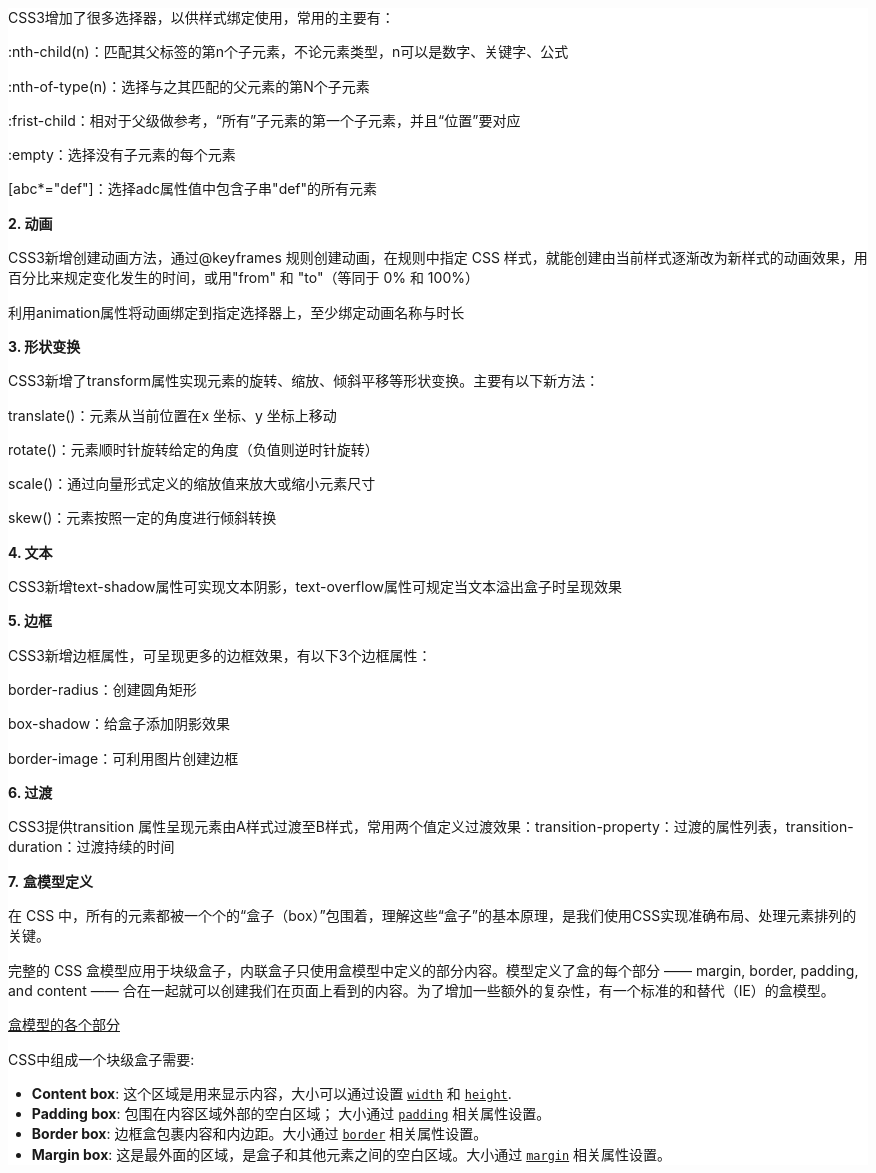 CSS3增加了很多选择器，以供样式绑定使用，常用的主要有：

:nth-child(n)：匹配其父标签的第n个子元素，不论元素类型，n可以是数字、关键字、公式

:nth-of-type(n)：选择与之其匹配的父元素的第N个子元素

:frist-child：相对于父级做参考，“所有”子元素的第一个子元素，并且“位置”要对应

:empty：选择没有子元素的每个元素

[abc*="def"]：选择adc属性值中包含子串"def"的所有元素

  **2. 动画**

CSS3新增创建动画方法，通过@keyframes 规则创建动画，在规则中指定 CSS 样式，就能创建由当前样式逐渐改为新样式的动画效果，用百分比来规定变化发生的时间，或用"from" 和 "to"（等同于 0% 和 100%）

利用animation属性将动画绑定到指定选择器上，至少绑定动画名称与时长

  **3. 形状变换**

CSS3新增了transform属性实现元素的旋转、缩放、倾斜平移等形状变换。主要有以下新方法：

translate()：元素从当前位置在x 坐标、y 坐标上移动

rotate()：元素顺时针旋转给定的角度（负值则逆时针旋转）

scale()：通过向量形式定义的缩放值来放大或缩小元素尺寸

skew()：元素按照一定的角度进行倾斜转换

  **4. 文本**

CSS3新增text-shadow属性可实现文本阴影，text-overflow属性可规定当文本溢出盒子时呈现效果

  **5. 边框**

CSS3新增边框属性，可呈现更多的边框效果，有以下3个边框属性：

border-radius：创建圆角矩形

box-shadow：给盒子添加阴影效果

border-image：可利用图片创建边框

  **6. 过渡**

CSS3提供transition 属性呈现元素由A样式过渡至B样式，常用两个值定义过渡效果：transition-property：过渡的属性列表，transition-duration：过渡持续的时间

  **7.** **盒模型定义**

在 CSS 中，所有的元素都被一个个的“盒子（box）”包围着，理解这些“盒子”的基本原理，是我们使用CSS实现准确布局、处理元素排列的关键。

完整的 CSS 盒模型应用于块级盒子，内联盒子只使用盒模型中定义的部分内容。模型定义了盒的每个部分 —— margin, border, padding, and content —— 合在一起就可以创建我们在页面上看到的内容。为了增加一些额外的复杂性，有一个标准的和替代（IE）的盒模型。

[盒模型的各个部分](https://developer.mozilla.org/zh-CN/docs/Learn/CSS/Building_blocks/The_box_model#盒模型的各个部分)

 CSS中组成一个块级盒子需要:

- **Content box**: 这个区域是用来显示内容，大小可以通过设置 [`width`](https://developer.mozilla.org/zh-CN/docs/Web/CSS/width) 和 [`height`](https://developer.mozilla.org/zh-CN/docs/Web/CSS/height).
- **Padding box**: 包围在内容区域外部的空白区域； 大小通过 [`padding`](https://developer.mozilla.org/zh-CN/docs/Web/CSS/padding) 相关属性设置。
- **Border box**: 边框盒包裹内容和内边距。大小通过 [`border`](https://developer.mozilla.org/zh-CN/docs/Web/CSS/border) 相关属性设置。
- **Margin box**: 这是最外面的区域，是盒子和其他元素之间的空白区域。大小通过 [`margin`](https://developer.mozilla.org/zh-CN/docs/Web/CSS/margin) 相关属性设置。
